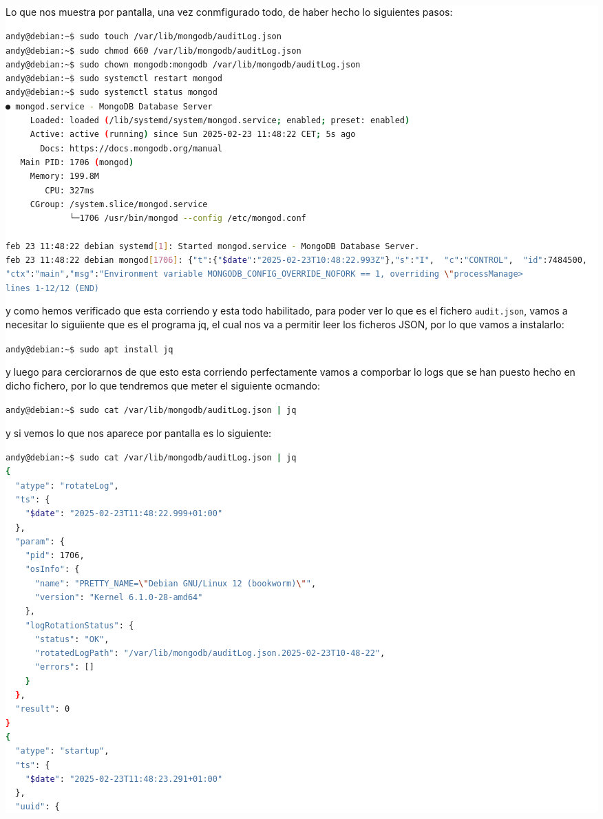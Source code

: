

Lo que nos muestra por pantalla, una vez conmfigurado todo, de haber hecho lo siguientes pasos:

```bash
andy@debian:~$ sudo touch /var/lib/mongodb/auditLog.json
andy@debian:~$ sudo chmod 660 /var/lib/mongodb/auditLog.json
andy@debian:~$ sudo chown mongodb:mongodb /var/lib/mongodb/auditLog.json
andy@debian:~$ sudo systemctl restart mongod
andy@debian:~$ sudo systemctl status mongod
● mongod.service - MongoDB Database Server
     Loaded: loaded (/lib/systemd/system/mongod.service; enabled; preset: enabled)
     Active: active (running) since Sun 2025-02-23 11:48:22 CET; 5s ago
       Docs: https://docs.mongodb.org/manual
   Main PID: 1706 (mongod)
     Memory: 199.8M
        CPU: 327ms
     CGroup: /system.slice/mongod.service
             └─1706 /usr/bin/mongod --config /etc/mongod.conf

feb 23 11:48:22 debian systemd[1]: Started mongod.service - MongoDB Database Server.
feb 23 11:48:22 debian mongod[1706]: {"t":{"$date":"2025-02-23T10:48:22.993Z"},"s":"I",  "c":"CONTROL",  "id":7484500, "ctx":"main","msg":"Environment variable MONGODB_CONFIG_OVERRIDE_NOFORK == 1, overriding \"processManage>
lines 1-12/12 (END)
```
y como hemos verificado que esta corriendo y esta todo habilitado, para poder ver lo que es el fichero `audit.json`, vamos a necesitar lo siguiiente que es el programa jq, el cual nos va a permitir leer los ficheros JSON, por lo que vamos a instalarlo:

```bash
andy@debian:~$ sudo apt install jq
```
y luego para cerciorarnos de que esto esta corriendo perfectamente vamos a comporbar lo logs que se han puesto hecho en dicho fichero, por lo que tendremos que meter el siguiente ocmando:

```bash 
andy@debian:~$ sudo cat /var/lib/mongodb/auditLog.json | jq
```
y si vemos lo que nos aparece por pantalla es lo siguiente:

```bash
andy@debian:~$ sudo cat /var/lib/mongodb/auditLog.json | jq
{
  "atype": "rotateLog",
  "ts": {
    "$date": "2025-02-23T11:48:22.999+01:00"
  },
  "param": {
    "pid": 1706,
    "osInfo": {
      "name": "PRETTY_NAME=\"Debian GNU/Linux 12 (bookworm)\"",
      "version": "Kernel 6.1.0-28-amd64"
    },
    "logRotationStatus": {
      "status": "OK",
      "rotatedLogPath": "/var/lib/mongodb/auditLog.json.2025-02-23T10-48-22",
      "errors": []
    }
  },
  "result": 0
}
{
  "atype": "startup",
  "ts": {
    "$date": "2025-02-23T11:48:23.291+01:00"
  },
  "uuid": {
```